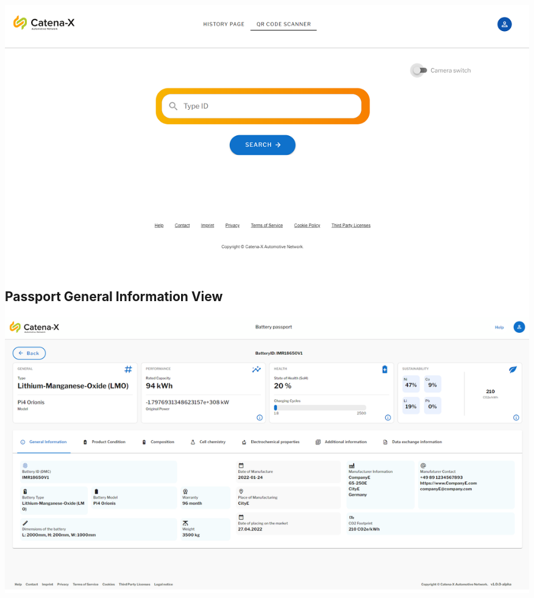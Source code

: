 ![Search View](./arc42/GraphicQRCodeView.png)

## Passport General Information View

![General Info View](./arc42/GraphicBatteryPassportViewGeneralInfo.png)
